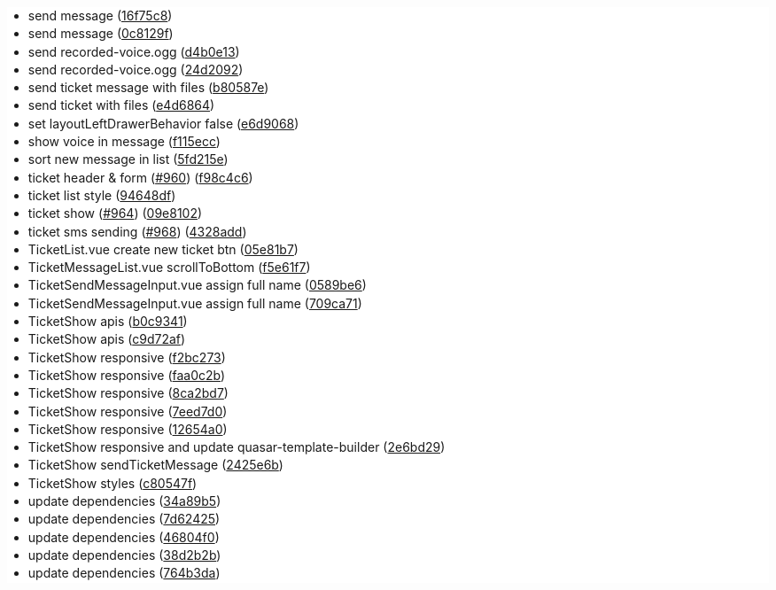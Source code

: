 * send message ([16f75c8](https://git.alaatv.com/web/alaatv_front/commit/16f75c816eb1184034528e23c3dfaf3c89b3cbbb))
* send message ([0c8129f](https://git.alaatv.com/web/alaatv_front/commit/0c8129f84ac0051f10a0335aa9bbd68731a4440a))
* send recorded-voice.ogg ([d4b0e13](https://git.alaatv.com/web/alaatv_front/commit/d4b0e1368896ff9931cc4ea34c19a72b2b11f474))
* send recorded-voice.ogg ([24d2092](https://git.alaatv.com/web/alaatv_front/commit/24d2092609f10ccd67fb14b4ebf4bf8c4821371b))
* send ticket message with files ([b80587e](https://git.alaatv.com/web/alaatv_front/commit/b80587e7a6614e1dd350aa63aca2a97ac6680df5))
* send ticket with files ([e4d6864](https://git.alaatv.com/web/alaatv_front/commit/e4d6864a91e7404d321ebe76ef89c8b44b50f843))
* set layoutLeftDrawerBehavior false ([e6d9068](https://git.alaatv.com/web/alaatv_front/commit/e6d90682b5ced4ba635cebdb160dba022dd1c00a))
* show voice in message ([f115ecc](https://git.alaatv.com/web/alaatv_front/commit/f115ecc535192e7162ba61b9c0414052383c07e1))
* sort new message in list ([5fd215e](https://git.alaatv.com/web/alaatv_front/commit/5fd215e18482fd90f4c22470966beaeb8b5c1e84))
* ticket header & form ([#960](https://git.alaatv.com/web/alaatv_front/issues/960)) ([f98c4c6](https://git.alaatv.com/web/alaatv_front/commit/f98c4c64658bf8ee4ac82c73a42c4ef942405eae))
* ticket list style ([94648df](https://git.alaatv.com/web/alaatv_front/commit/94648df017745913e67f61df63e83e61de7b27fc))
* ticket show ([#964](https://git.alaatv.com/web/alaatv_front/issues/964)) ([09e8102](https://git.alaatv.com/web/alaatv_front/commit/09e8102a727f0f8796adf6f07dd91581f3db19c9))
* ticket sms sending ([#968](https://git.alaatv.com/web/alaatv_front/issues/968)) ([4328add](https://git.alaatv.com/web/alaatv_front/commit/4328add94c322b23526ca2f74bf6da9b27fa14ac))
* TicketList.vue create new ticket btn ([05e81b7](https://git.alaatv.com/web/alaatv_front/commit/05e81b74dd4982094b2b6cfb8c55b0b690834093))
* TicketMessageList.vue scrollToBottom ([f5e61f7](https://git.alaatv.com/web/alaatv_front/commit/f5e61f75f0aa6a71331d9d8c6eb80a2548e15210))
* TicketSendMessageInput.vue assign full name ([0589be6](https://git.alaatv.com/web/alaatv_front/commit/0589be67ea9e5e70bccb0717d7be31ede951b61e))
* TicketSendMessageInput.vue assign full name ([709ca71](https://git.alaatv.com/web/alaatv_front/commit/709ca715d6ffbec52971ff8923356ce2d5d39758))
* TicketShow apis ([b0c9341](https://git.alaatv.com/web/alaatv_front/commit/b0c93417a1c68303b39dc1c94e1c1ec31312a058))
* TicketShow apis ([c9d72af](https://git.alaatv.com/web/alaatv_front/commit/c9d72af6c287c37019a96dd137862cc14f1ce69f))
* TicketShow responsive ([f2bc273](https://git.alaatv.com/web/alaatv_front/commit/f2bc2730a2b62492421f0af773da4b354a0a77ae))
* TicketShow responsive ([faa0c2b](https://git.alaatv.com/web/alaatv_front/commit/faa0c2b1db9816d8a46c6abe8095faac24396ac0))
* TicketShow responsive ([8ca2bd7](https://git.alaatv.com/web/alaatv_front/commit/8ca2bd73321fbe794b4f31bd537f47257b4a3050))
* TicketShow responsive ([7eed7d0](https://git.alaatv.com/web/alaatv_front/commit/7eed7d0e1a1a1c16d59af039876338c9a935098f))
* TicketShow responsive ([12654a0](https://git.alaatv.com/web/alaatv_front/commit/12654a09d3348bd5ad5743a9a61f43afc0e44bc1))
* TicketShow responsive and update quasar-template-builder ([2e6bd29](https://git.alaatv.com/web/alaatv_front/commit/2e6bd29db98649fa0c285fb40df9986c7bd17373))
* TicketShow sendTicketMessage ([2425e6b](https://git.alaatv.com/web/alaatv_front/commit/2425e6b32237233d8c338cd317539950d08dac0f))
* TicketShow styles ([c80547f](https://git.alaatv.com/web/alaatv_front/commit/c80547f53721ac83b1d9fa8ebc275a0f06ccbe18))
* update dependencies ([34a89b5](https://git.alaatv.com/web/alaatv_front/commit/34a89b571c4d4640ab9915f16b7ad81aceec97f2))
* update dependencies ([7d62425](https://git.alaatv.com/web/alaatv_front/commit/7d62425c6e5eb97bc8f167adb4b9b5bc193991ce))
* update dependencies ([46804f0](https://git.alaatv.com/web/alaatv_front/commit/46804f056fd7c6f63b4e8ea5690c3fcbb22a0f70))
* update dependencies ([38d2b2b](https://git.alaatv.com/web/alaatv_front/commit/38d2b2b5770188ed2cae3e96a8264ed2761ef056))
* update dependencies ([764b3da](https://git.alaatv.com/web/alaatv_front/commit/764b3da8adf1ba0057cea585a9a22cdac10bcbc0))